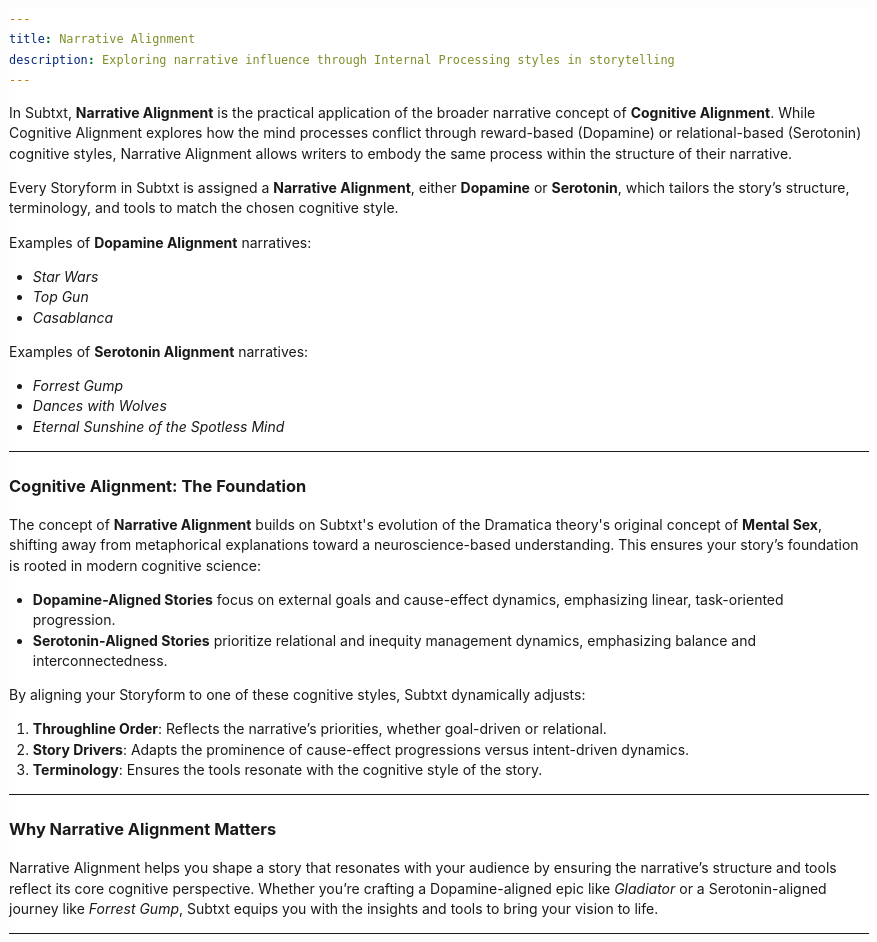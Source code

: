 ```yaml
---
title: Narrative Alignment
description: Exploring narrative influence through Internal Processing styles in storytelling
---
```


In Subtxt, **Narrative Alignment** is the practical application of the broader narrative concept of **Cognitive Alignment**. While Cognitive Alignment explores how the mind processes conflict through reward-based (Dopamine) or relational-based (Serotonin) cognitive styles, Narrative Alignment allows writers to embody the same process within the structure of their narrative.  

Every Storyform in Subtxt is assigned a **Narrative Alignment**, either **Dopamine** or **Serotonin**, which tailors the story’s structure, terminology, and tools to match the chosen cognitive style.  

Examples of **Dopamine Alignment** narratives:
- _Star Wars_
- _Top Gun_
- _Casablanca_

Examples of **Serotonin Alignment** narratives:
- _Forrest Gump_
- _Dances with Wolves_
- _Eternal Sunshine of the Spotless Mind_

---

### Cognitive Alignment: The Foundation  

The concept of **Narrative Alignment** builds on Subtxt's evolution of the Dramatica theory's original concept of **Mental Sex**, shifting away from metaphorical explanations toward a neuroscience-based understanding. This ensures your story’s foundation is rooted in modern cognitive science:  

- **Dopamine-Aligned Stories** focus on external goals and cause-effect dynamics, emphasizing linear, task-oriented progression.  
- **Serotonin-Aligned Stories** prioritize relational and inequity management dynamics, emphasizing balance and interconnectedness.  

By aligning your Storyform to one of these cognitive styles, Subtxt dynamically adjusts:  

1. **Throughline Order**: Reflects the narrative’s priorities, whether goal-driven or relational.  
2. **Story Drivers**: Adapts the prominence of cause-effect progressions versus intent-driven dynamics.  
3. **Terminology**: Ensures the tools resonate with the cognitive style of the story.  

---

### Why Narrative Alignment Matters  

Narrative Alignment helps you shape a story that resonates with your audience by ensuring the narrative’s structure and tools reflect its core cognitive perspective. Whether you’re crafting a Dopamine-aligned epic like _Gladiator_ or a Serotonin-aligned journey like _Forrest Gump_, Subtxt equips you with the insights and tools to bring your vision to life.

---
